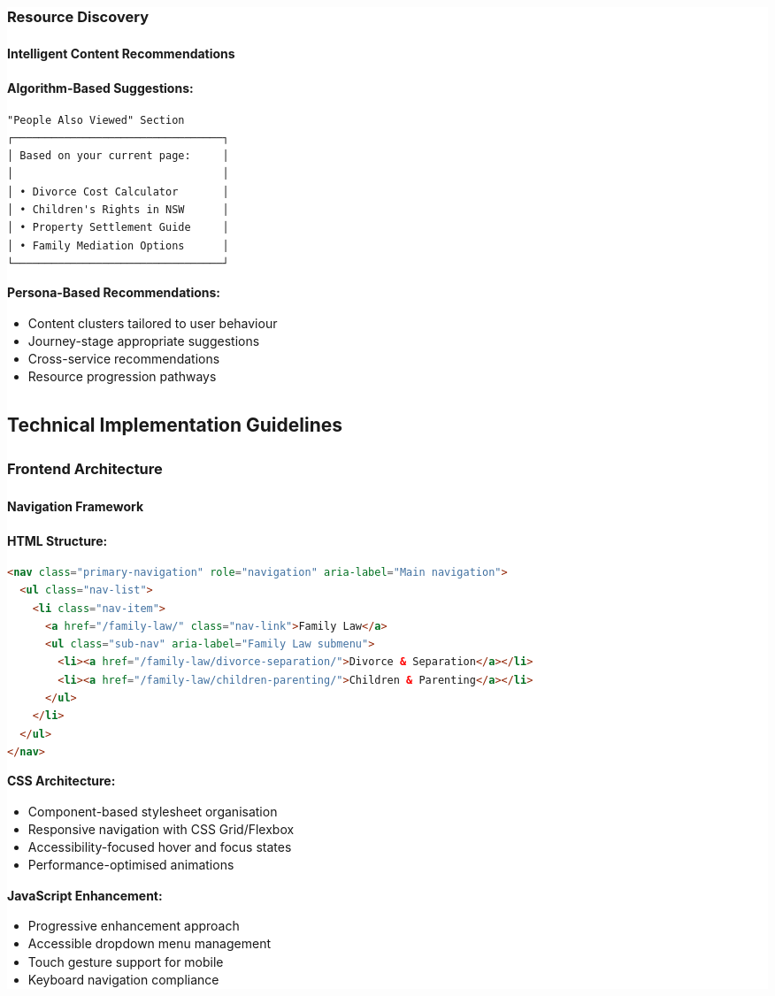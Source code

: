 ### Resource Discovery

#### Intelligent Content Recommendations

**Algorithm-Based Suggestions:**
```
"People Also Viewed" Section
┌─────────────────────────────────┐
│ Based on your current page:     │
│                                 │
│ • Divorce Cost Calculator       │
│ • Children's Rights in NSW      │
│ • Property Settlement Guide     │
│ • Family Mediation Options      │
└─────────────────────────────────┘
```

**Persona-Based Recommendations:**
- Content clusters tailored to user behaviour
- Journey-stage appropriate suggestions
- Cross-service recommendations
- Resource progression pathways

## Technical Implementation Guidelines

### Frontend Architecture

#### Navigation Framework
**HTML Structure:**
```html
<nav class="primary-navigation" role="navigation" aria-label="Main navigation">
  <ul class="nav-list">
    <li class="nav-item">
      <a href="/family-law/" class="nav-link">Family Law</a>
      <ul class="sub-nav" aria-label="Family Law submenu">
        <li><a href="/family-law/divorce-separation/">Divorce & Separation</a></li>
        <li><a href="/family-law/children-parenting/">Children & Parenting</a></li>
      </ul>
    </li>
  </ul>
</nav>
```

**CSS Architecture:**
- Component-based stylesheet organisation
- Responsive navigation with CSS Grid/Flexbox
- Accessibility-focused hover and focus states
- Performance-optimised animations

**JavaScript Enhancement:**
- Progressive enhancement approach
- Accessible dropdown menu management
- Touch gesture support for mobile
- Keyboard navigation compliance
